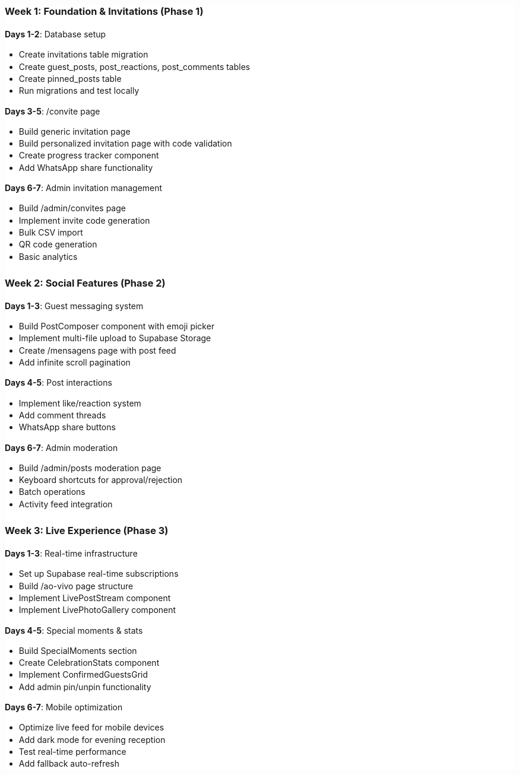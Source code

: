### Week 1: Foundation & Invitations (Phase 1)
**Days 1-2**: Database setup
- Create invitations table migration
- Create guest_posts, post_reactions, post_comments tables
- Create pinned_posts table
- Run migrations and test locally

**Days 3-5**: /convite page
- Build generic invitation page
- Build personalized invitation page with code validation
- Create progress tracker component
- Add WhatsApp share functionality

**Days 6-7**: Admin invitation management
- Build /admin/convites page
- Implement invite code generation
- Bulk CSV import
- QR code generation
- Basic analytics

### Week 2: Social Features (Phase 2)
**Days 1-3**: Guest messaging system
- Build PostComposer component with emoji picker
- Implement multi-file upload to Supabase Storage
- Create /mensagens page with post feed
- Add infinite scroll pagination

**Days 4-5**: Post interactions
- Implement like/reaction system
- Add comment threads
- WhatsApp share buttons

**Days 6-7**: Admin moderation
- Build /admin/posts moderation page
- Keyboard shortcuts for approval/rejection
- Batch operations
- Activity feed integration

### Week 3: Live Experience (Phase 3)
**Days 1-3**: Real-time infrastructure
- Set up Supabase real-time subscriptions
- Build /ao-vivo page structure
- Implement LivePostStream component
- Implement LivePhotoGallery component

**Days 4-5**: Special moments & stats
- Build SpecialMoments section
- Create CelebrationStats component
- Implement ConfirmedGuestsGrid
- Add admin pin/unpin functionality

**Days 6-7**: Mobile optimization
- Optimize live feed for mobile devices
- Add dark mode for evening reception
- Test real-time performance
- Add fallback auto-refresh
